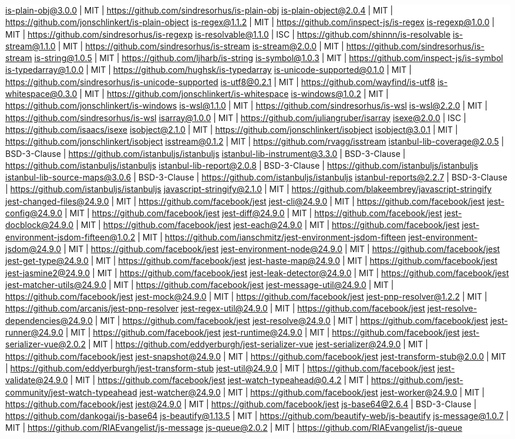 is-plain-obj@3.0.0 | MIT | https://github.com/sindresorhus/is-plain-obj
is-plain-object@2.0.4 | MIT | https://github.com/jonschlinkert/is-plain-object
is-regex@1.1.2 | MIT | https://github.com/inspect-js/is-regex
is-regexp@1.0.0 | MIT | https://github.com/sindresorhus/is-regexp
is-resolvable@1.1.0 | ISC | https://github.com/shinnn/is-resolvable
is-stream@1.1.0 | MIT | https://github.com/sindresorhus/is-stream
is-stream@2.0.0 | MIT | https://github.com/sindresorhus/is-stream
is-string@1.0.5 | MIT | https://github.com/ljharb/is-string
is-symbol@1.0.3 | MIT | https://github.com/inspect-js/is-symbol
is-typedarray@1.0.0 | MIT | https://github.com/hughsk/is-typedarray
is-unicode-supported@0.1.0 | MIT | https://github.com/sindresorhus/is-unicode-supported
is-utf8@0.2.1 | MIT | https://github.com/wayfind/is-utf8
is-whitespace@0.3.0 | MIT | https://github.com/jonschlinkert/is-whitespace
is-windows@1.0.2 | MIT | https://github.com/jonschlinkert/is-windows
is-wsl@1.1.0 | MIT | https://github.com/sindresorhus/is-wsl
is-wsl@2.2.0 | MIT | https://github.com/sindresorhus/is-wsl
isarray@1.0.0 | MIT | https://github.com/juliangruber/isarray
isexe@2.0.0 | ISC | https://github.com/isaacs/isexe
isobject@2.1.0 | MIT | https://github.com/jonschlinkert/isobject
isobject@3.0.1 | MIT | https://github.com/jonschlinkert/isobject
isstream@0.1.2 | MIT | https://github.com/rvagg/isstream
istanbul-lib-coverage@2.0.5 | BSD-3-Clause | https://github.com/istanbuljs/istanbuljs
istanbul-lib-instrument@3.3.0 | BSD-3-Clause | https://github.com/istanbuljs/istanbuljs
istanbul-lib-report@2.0.8 | BSD-3-Clause | https://github.com/istanbuljs/istanbuljs
istanbul-lib-source-maps@3.0.6 | BSD-3-Clause | https://github.com/istanbuljs/istanbuljs
istanbul-reports@2.2.7 | BSD-3-Clause | https://github.com/istanbuljs/istanbuljs
javascript-stringify@2.1.0 | MIT | https://github.com/blakeembrey/javascript-stringify
jest-changed-files@24.9.0 | MIT | https://github.com/facebook/jest
jest-cli@24.9.0 | MIT | https://github.com/facebook/jest
jest-config@24.9.0 | MIT | https://github.com/facebook/jest
jest-diff@24.9.0 | MIT | https://github.com/facebook/jest
jest-docblock@24.9.0 | MIT | https://github.com/facebook/jest
jest-each@24.9.0 | MIT | https://github.com/facebook/jest
jest-environment-jsdom-fifteen@1.0.2 | MIT | https://github.com/ianschmitz/jest-environment-jsdom-fifteen
jest-environment-jsdom@24.9.0 | MIT | https://github.com/facebook/jest
jest-environment-node@24.9.0 | MIT | https://github.com/facebook/jest
jest-get-type@24.9.0 | MIT | https://github.com/facebook/jest
jest-haste-map@24.9.0 | MIT | https://github.com/facebook/jest
jest-jasmine2@24.9.0 | MIT | https://github.com/facebook/jest
jest-leak-detector@24.9.0 | MIT | https://github.com/facebook/jest
jest-matcher-utils@24.9.0 | MIT | https://github.com/facebook/jest
jest-message-util@24.9.0 | MIT | https://github.com/facebook/jest
jest-mock@24.9.0 | MIT | https://github.com/facebook/jest
jest-pnp-resolver@1.2.2 | MIT | https://github.com/arcanis/jest-pnp-resolver
jest-regex-util@24.9.0 | MIT | https://github.com/facebook/jest
jest-resolve-dependencies@24.9.0 | MIT | https://github.com/facebook/jest
jest-resolve@24.9.0 | MIT | https://github.com/facebook/jest
jest-runner@24.9.0 | MIT | https://github.com/facebook/jest
jest-runtime@24.9.0 | MIT | https://github.com/facebook/jest
jest-serializer-vue@2.0.2 | MIT | https://github.com/eddyerburgh/jest-serializer-vue
jest-serializer@24.9.0 | MIT | https://github.com/facebook/jest
jest-snapshot@24.9.0 | MIT | https://github.com/facebook/jest
jest-transform-stub@2.0.0 | MIT | https://github.com/eddyerburgh/jest-transform-stub
jest-util@24.9.0 | MIT | https://github.com/facebook/jest
jest-validate@24.9.0 | MIT | https://github.com/facebook/jest
jest-watch-typeahead@0.4.2 | MIT | https://github.com/jest-community/jest-watch-typeahead
jest-watcher@24.9.0 | MIT | https://github.com/facebook/jest
jest-worker@24.9.0 | MIT | https://github.com/facebook/jest
jest@24.9.0 | MIT | https://github.com/facebook/jest
js-base64@2.6.4 | BSD-3-Clause | https://github.com/dankogai/js-base64
js-beautify@1.13.5 | MIT | https://github.com/beautify-web/js-beautify
js-message@1.0.7 | MIT | https://github.com/RIAEvangelist/js-message
js-queue@2.0.2 | MIT | https://github.com/RIAEvangelist/js-queue